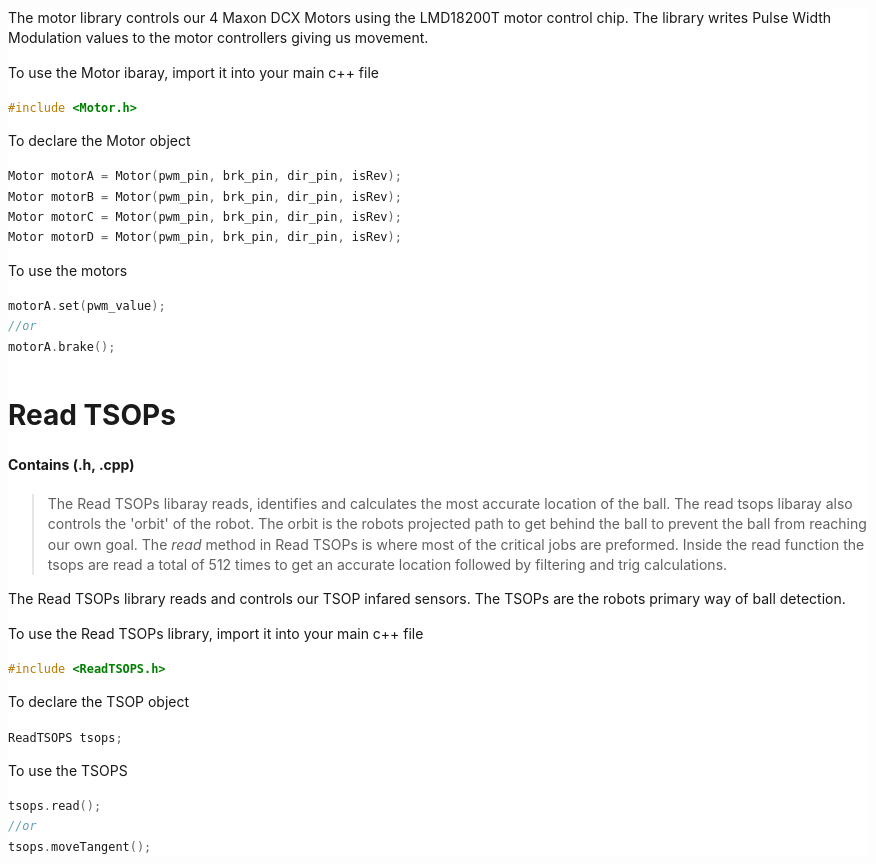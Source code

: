 The motor library controls our 4 Maxon DCX Motors using the LMD18200T motor control chip. The library writes Pulse Width Modulation values to the motor controllers giving us movement.

To use the Motor ibaray, import it into your main c++ file

```c++
#include <Motor.h>
```

To declare the Motor object

```c++
Motor motorA = Motor(pwm_pin, brk_pin, dir_pin, isRev);
Motor motorB = Motor(pwm_pin, brk_pin, dir_pin, isRev);
Motor motorC = Motor(pwm_pin, brk_pin, dir_pin, isRev);
Motor motorD = Motor(pwm_pin, brk_pin, dir_pin, isRev);
```

To use the motors

```c++
motorA.set(pwm_value);
//or
motorA.brake();
```



# Read TSOPs

#### Contains (.h, .cpp)

> The Read TSOPs libaray reads, identifies and calculates the most accurate location of the ball. The read tsops libaray also controls the 'orbit' of the robot. The orbit is the robots projected path to get behind the ball to prevent the ball from reaching our own goal. The *read* method in Read TSOPs is where most of the critical jobs are preformed. Inside the read function the tsops are read a total of 512 times to get an accurate location followed by filtering and trig calculations.

The Read TSOPs library reads and controls our TSOP infared sensors. The TSOPs are the robots primary way of ball detection.

To use the Read TSOPs library, import it into your main c++ file

```c++
#include <ReadTSOPS.h>
```

To declare the TSOP object

```c++
ReadTSOPS tsops;
```

To use the TSOPS

```c++
tsops.read();
//or
tsops.moveTangent();
```
